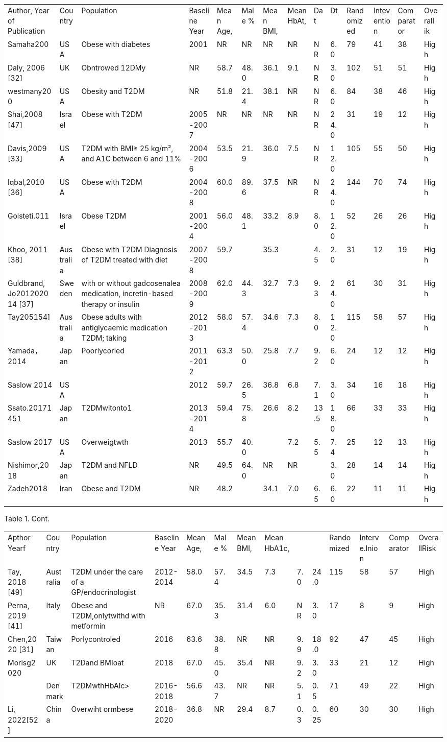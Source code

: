 <html><body><table><tr><td>Author, Year of Publication</td><td>Country</td><td>Population</td><td>Baseline Year</td><td>Mean Age,</td><td>Male %</td><td>Mean BMI,</td><td> Mean HbAt,</td><td>Dat</td><td>Dt</td><td> Randomized</td><td>Intevention</td><td>Comparator</td><td>Overall ik</td></tr><tr><td>Samaha200</td><td>USA</td><td>Obese with diabetes</td><td>2001</td><td>NR</td><td>NR</td><td>NR</td><td>NR</td><td>NR</td><td>6.0</td><td>79</td><td>41</td><td>38</td><td>High</td></tr><tr><td>Daly, 2006 [32]</td><td>UK</td><td>Obntrowed 12DMy</td><td>NR</td><td>58.7</td><td>48.0</td><td>36.1</td><td>9.1</td><td>NR</td><td>3.0</td><td>102</td><td>51</td><td>51</td><td>High</td></tr><tr><td>westmany200</td><td>USA</td><td>Obesity and T2DM</td><td>NR</td><td>51.8</td><td>21.4</td><td>38.1</td><td>NR</td><td>NR</td><td>6.0</td><td>84</td><td>38</td><td>46</td><td>High</td></tr><tr><td>Shai,2008 [47]</td><td>Israel</td><td>Obese with T2DM</td><td>2005-2007</td><td>NR</td><td>NR</td><td>NR</td><td>NR</td><td>NR</td><td>24.0</td><td>31</td><td>19</td><td>12</td><td>High</td></tr><tr><td>Davis,2009 [33]</td><td>USA</td><td>T2DM with BMI≥ 25 kg/m², and A1C between 6 and 11%</td><td>2004-2006</td><td>53.5</td><td>21.9</td><td>36.0</td><td>7.5</td><td>NR</td><td>12.0</td><td>105</td><td>55</td><td>50</td><td>High</td></tr><tr><td>Iqbal,2010 [36]</td><td>USA</td><td>Obese with T2DM</td><td>2004-2008</td><td>60.0</td><td>89.6</td><td>37.5</td><td>NR</td><td>NR</td><td>24.0</td><td>144</td><td>70</td><td>74</td><td>High</td></tr><tr><td>Golsteti.011</td><td>Israel</td><td>Obese T2DM</td><td>2001-2004</td><td>56.0</td><td>48.1</td><td>33.2</td><td>8.9</td><td>8.0</td><td>12.0</td><td>52</td><td>26</td><td>26</td><td>High</td></tr><tr><td>Khoo, 2011 [38]</td><td>Australia</td><td>Obese with T2DM Diagnosis of T2DM treated with diet</td><td>2007-2008</td><td>59.7</td><td></td><td>35.3</td><td></td><td>4.5</td><td>2.0</td><td>31</td><td>12</td><td>19</td><td>High</td></tr><tr><td>Guldbrand, Jo201202014 [37]</td><td>Sweden</td><td>with or without gadcosenalea medication, incretin-based therapy or insulin</td><td>2008-2009</td><td>62.0</td><td>44.3</td><td>32.7</td><td>7.3</td><td>9.3</td><td>24.0</td><td>61</td><td>30</td><td>31</td><td>High</td></tr><tr><td>Tay205154]</td><td>Australia</td><td>Obese adults with antiglycaemic medication T2DM; taking</td><td>2012-2013</td><td>58.0</td><td>57.4</td><td>34.6</td><td>7.3</td><td>8.0</td><td>12.0</td><td>115</td><td>58</td><td>57</td><td>High</td></tr><tr><td>Yamada，2014</td><td>Japan</td><td>Poorlycorled</td><td>2011-2012</td><td>63.3</td><td>50.0</td><td>25.8</td><td>7.7</td><td>9.2</td><td>6.0</td><td>24</td><td>12</td><td>12</td><td>High</td></tr><tr><td>Saslow 2014</td><td>USA</td><td></td><td>2012</td><td>59.7</td><td>26.5</td><td>36.8</td><td>6.8</td><td>7.1</td><td>3.0</td><td>34</td><td>16</td><td>18</td><td>High</td></tr><tr><td>Ssato.20171451</td><td>Japan</td><td>T2DMwitonto1</td><td>2013-2014</td><td>59.4</td><td>75.8</td><td>26.6</td><td>8.2</td><td>13.5</td><td>18.0</td><td>66</td><td>33</td><td>33</td><td>High</td></tr><tr><td>Saslow 2017</td><td>USA</td><td>Overweigtwth</td><td>2013</td><td>55.7</td><td>40.0</td><td></td><td>7.2</td><td>5.5</td><td>7.4</td><td>25</td><td>12</td><td>13</td><td>High</td></tr><tr><td>Nishimor,2018</td><td>Japan</td><td>T2DM and NFLD</td><td>NR</td><td>49.5</td><td>64.0</td><td>NR</td><td>NR</td><td></td><td>3.0</td><td>28</td><td>14</td><td>14</td><td>High</td></tr><tr><td>Zadeh2018</td><td>Iran</td><td>Obese and T2DM</td><td>NR</td><td>48.2</td><td></td><td>34.1</td><td>7.0</td><td>6.5</td><td>6.0</td><td>22</td><td>11</td><td>11</td><td>High</td></tr></table></body></html>

Table 1. Cont.   

<html><body><table><tr><td>Apthor Yearf</td><td>Country</td><td>Population</td><td>Baseline Year</td><td>Mean Age,</td><td>Male %</td><td>Mean BMI,</td><td>Mean HbA1c,</td><td></td><td></td><td>Randomized</td><td>Interve.Inion</td><td>Comparator</td><td>OverallRisk</td></tr><tr><td>Tay, 2018 [49]</td><td>Australia</td><td>T2DM under the care of a GP/endocrinologist</td><td>2012-2014</td><td>58.0</td><td>57.4</td><td>34.5</td><td>7.3</td><td>7.0</td><td>24.0</td><td>115</td><td>58</td><td>57</td><td>High</td></tr><tr><td>Perna, 2019 [41]</td><td>Italy</td><td>Obese and T2DM,onlytwithd with metformin</td><td>NR</td><td>67.0</td><td>35.3</td><td>31.4</td><td>6.0</td><td>NR</td><td>3.0</td><td>17</td><td>8</td><td>9</td><td>High</td></tr><tr><td>Chen,2020 [31]</td><td>Taiwan</td><td>Porlycontroled</td><td>2016</td><td>63.6</td><td>38.8</td><td>NR</td><td>NR</td><td>9.9</td><td>18.0</td><td>92</td><td>47</td><td>45</td><td>High</td></tr><tr><td>Morisg2020</td><td>UK</td><td>T2Dand BMIoat</td><td>2018</td><td>67.0</td><td>45.0</td><td>35.4</td><td>NR</td><td>9.2</td><td>3.0</td><td>33</td><td>21</td><td>12</td><td>High</td></tr><tr><td></td><td>Denmark</td><td>T2DMwthHbAIc></td><td>2016-2018</td><td>56.6</td><td>43.7</td><td>NR</td><td>NR</td><td>5.1</td><td>0.5</td><td>71</td><td>49</td><td>22</td><td>High</td></tr><tr><td>Li, 2022[52]</td><td>China</td><td>Overwiht ormbese</td><td>2018-2020</td><td>36.8</td><td>NR</td><td>29.4</td><td>8.7</td><td>0.3</td><td>0.25</td><td>60</td><td>30</td><td>30</td><td>High</td></tr></table></body></html>
